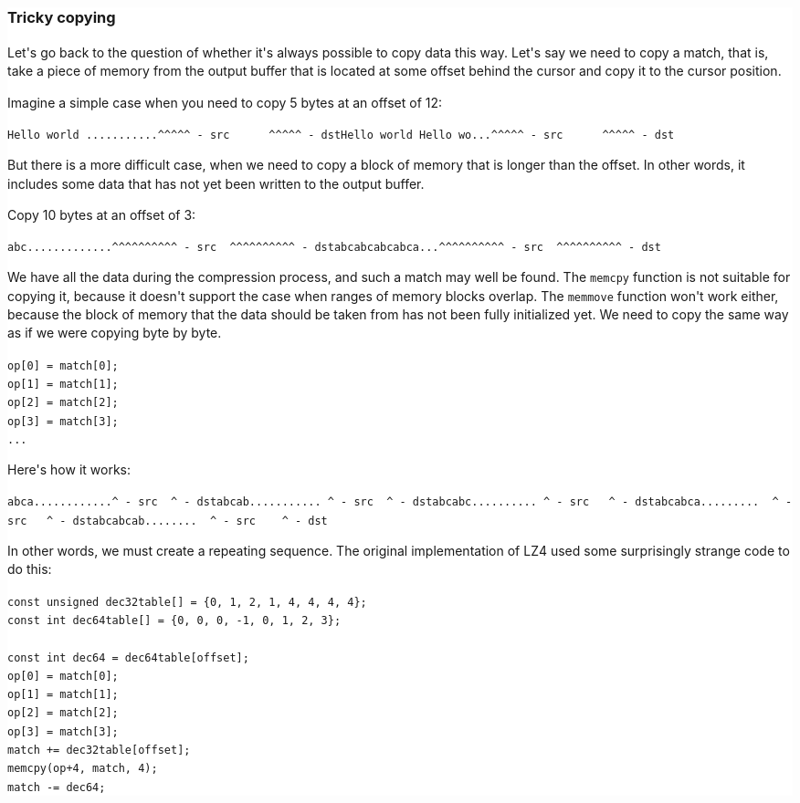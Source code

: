 ### Tricky copying


Let's go back to the question of whether it's always possible to copy data this way. Let's say we need to copy a match, that is, take a piece of memory from the output buffer that is located at some offset behind the cursor and copy it to the cursor position.

Imagine a simple case when you need to copy 5 bytes at an offset of 12:

```
Hello world ...........^^^^^ - src      ^^^^^ - dstHello world Hello wo...^^^^^ - src      ^^^^^ - dst
```

But there is a more difficult case, when we need to copy a block of memory that is longer than the offset. In other words, it includes some data that has not yet been written to the output buffer.

Copy 10 bytes at an offset of 3:

```
abc.............^^^^^^^^^^ - src  ^^^^^^^^^^ - dstabcabcabcabca...^^^^^^^^^^ - src  ^^^^^^^^^^ - dst
```

We have all the data during the compression process, and such a match may well be found. The `memcpy` function is not suitable for copying it, because it doesn't support the case when ranges of memory blocks overlap. The `memmove` function won't work either, because the block of memory that the data should be taken from has not been fully initialized yet. We need to copy the same way as if we were copying byte by byte.

```
op[0] = match[0];
op[1] = match[1];
op[2] = match[2];
op[3] = match[3];
...
```


Here's how it works:

```
abca............^ - src  ^ - dstabcab........... ^ - src  ^ - dstabcabc.......... ^ - src   ^ - dstabcabca.........  ^ - src   ^ - dstabcabcab........  ^ - src    ^ - dst
```

In other words, we must create a repeating sequence. The original implementation of LZ4 used some surprisingly strange code to do this:

```
const unsigned dec32table[] = {0, 1, 2, 1, 4, 4, 4, 4};
const int dec64table[] = {0, 0, 0, -1, 0, 1, 2, 3};

const int dec64 = dec64table[offset];
op[0] = match[0];
op[1] = match[1];
op[2] = match[2];
op[3] = match[3];
match += dec32table[offset];
memcpy(op+4, match, 4);
match -= dec64;
```
